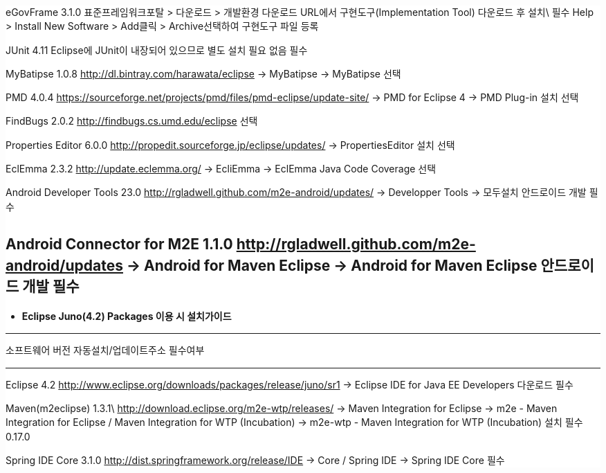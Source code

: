   eGovFrame                   3.1.0   표준프레임워크포탈 \> 다운로드 \> 개발환경 다운로드 URL에서 구현도구(Implementation Tool) 다운로드 후 설치\                                                                            필수
                                      Help \> Install New Software \> Add클릭 \> Archive선택하여 구현도구 파일 등록                                                                                                          

  JUnit                       4.11    Eclipse에 JUnit이 내장되어 있으므로 별도 설치 필요 없음                                                                                                                                필수

  MyBatipse                   1.0.8   <http://dl.bintray.com/harawata/eclipse> → MyBatipse → MyBatipse                                                                                                                       선택

  PMD                         4.0.4   <https://sourceforge.net/projects/pmd/files/pmd-eclipse/update-site/> → PMD for Eclipse 4 → PMD Plug-in 설치                                                                           선택

  FindBugs                    2.0.2   <http://findbugs.cs.umd.edu/eclipse>                                                                                                                                                   선택

  Properties Editor           6.0.0   <http://propedit.sourceforge.jp/eclipse/updates/> -\> PropertiesEditor 설치                                                                                                            선택

  EclEmma                     2.3.2   <http://update.eclemma.org/> → EcliEmma → EclEmma Java Code Coverage                                                                                                                   선택

  Android Developer Tools     23.0    <http://rgladwell.github.com/m2e-android/updates/> → Developper Tools → 모두설치                                                                                                       안드로이드 개발 필수

  Android Connector for M2E   1.1.0   <http://rgladwell.github.com/m2e-android/updates> → Android for Maven Eclipse → Android for Maven Eclipse                                                                              안드로이드 개발 필수
  -------------------------------------------------------------------------------------------------------------------------------------------------------------------------------------------------------------------------------------------------

-   **Eclipse Juno(4.2) Packages 이용 시 설치가이드**

  ------------------------------------------------------------------------------------------------------------------------------------------------------------------------------------------------------------------------------------------------------------------------------------------
  소프트웨어                  버전     자동설치/업데이트주소                                                                                                                                                                                                          필수여부
  --------------------------- -------- ------------------------------------------------------------------------------------------------------------------------------------------------------------------------------------------------------------------------------ ----------------------
  Eclipse                     4.2      <http://www.eclipse.org/downloads/packages/release/juno/sr1> -\> Eclipse IDE for Java EE Developers 다운로드                                                                                                                   필수

  Maven(m2eclipse)            1.3.1\   <http://download.eclipse.org/m2e-wtp/releases/> -\> Maven Integration for Eclipse -\> m2e - Maven Integration for Eclipse / Maven Integration for WTP (Incubation) -\> m2e-wtp - Maven Integration for WTP (Incubation) 설치   필수
                              0.17.0                                                                                                                                                                                                                                  

  Spring IDE Core             3.1.0    <http://dist.springframework.org/release/IDE> -\> Core / Spring IDE -\> Spring IDE Core                                                                                                                                        필수
